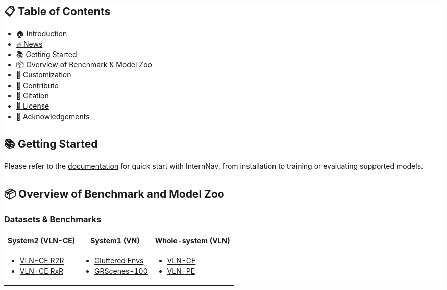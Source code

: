 ## 📋 Table of Contents
- [🏠 Introduction](#-introduction)
- [🔥 News](#-news)
- [📚 Getting Started](#-getting-started)
- [📦 Overview of Benchmark \& Model Zoo](#-overview-of-benchmark-and-model-zoo)
- [🔧 Customization](#-customization)
- [👥 Contribute](#-contribute)
- [🔗 Citation](#-citation)
- [📄 License](#-license)
- [👏 Acknowledgements](#-acknowledgements)

## 📚 Getting Started

Please refer to the [documentation](https://internrobotics.github.io/user_guide/internnav/quick_start/index.html) for quick start with InternNav, from installation to training or evaluating supported models.

## 📦 Overview of Benchmark and Model Zoo

### Datasets \& Benchmarks

<table align="center">
  <tbody>
    <tr align="center" valign="bottom">
      <td>
         <b>System2 (VLN-CE)</b>
      </td>
      <td>
         <b>System1 (VN)</b>
      </td>
      <td>
         <b>Whole-system (VLN)</b>
      </td>
   </tr>
   <tr align="center" valign="top">
      <td>
         <ul>
            <li align="left"><a href="">VLN-CE R2R</a></li>
            <li align="left"><a href="">VLN-CE RxR</a></li>
         </ul>
      </td>
      <td>
         <ul>
            <li align="left"><a href="">Cluttered Envs</a></li>
            <li align="left"><a href="">GRScenes-100</a></li>
         </ul>
      </td>
      <td>
         <ul>
            <li align="left"><a href="">VLN-CE</a></li>
            <li align="left"><a href="">VLN-PE</a></li>
         </ul>
      </td>
   </tbody>
</table>
